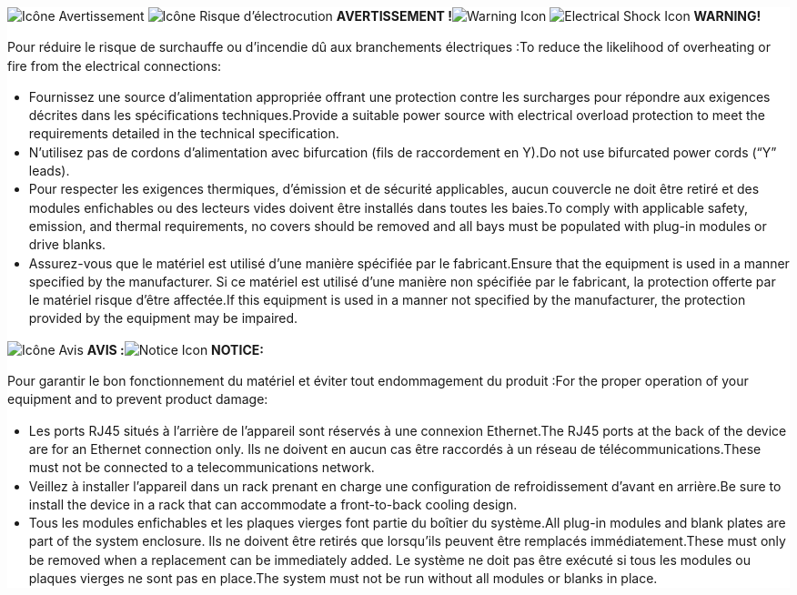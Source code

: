 <span data-ttu-id="d0f94-146">![Icône Avertissement](./media/storsimple-safety/IC740879.png) ![Icône Risque d’électrocution](./media/storsimple-safety/IC740882.png) **AVERTISSEMENT !**</span><span class="sxs-lookup"><span data-stu-id="d0f94-146">![Warning Icon](./media/storsimple-safety/IC740879.png) ![Electrical Shock Icon](./media/storsimple-safety/IC740882.png) **WARNING!**</span></span>

<span data-ttu-id="d0f94-147">Pour réduire le risque de surchauffe ou d’incendie dû aux branchements électriques :</span><span class="sxs-lookup"><span data-stu-id="d0f94-147">To reduce the likelihood of overheating or fire from the electrical connections:</span></span>

* <span data-ttu-id="d0f94-148">Fournissez une source d’alimentation appropriée offrant une protection contre les surcharges pour répondre aux exigences décrites dans les spécifications techniques.</span><span class="sxs-lookup"><span data-stu-id="d0f94-148">Provide a suitable power source with electrical overload protection to meet the requirements detailed in the technical specification.</span></span>
* <span data-ttu-id="d0f94-149">N’utilisez pas de cordons d’alimentation avec bifurcation (fils de raccordement en Y).</span><span class="sxs-lookup"><span data-stu-id="d0f94-149">Do not use bifurcated power cords (“Y” leads).</span></span>
* <span data-ttu-id="d0f94-150">Pour respecter les exigences thermiques, d’émission et de sécurité applicables, aucun couvercle ne doit être retiré et des modules enfichables ou des lecteurs vides doivent être installés dans toutes les baies.</span><span class="sxs-lookup"><span data-stu-id="d0f94-150">To comply with applicable safety, emission, and thermal requirements, no covers should be removed and all bays must be populated with plug-in modules or drive blanks.</span></span>
* <span data-ttu-id="d0f94-151">Assurez-vous que le matériel est utilisé d’une manière spécifiée par le fabricant.</span><span class="sxs-lookup"><span data-stu-id="d0f94-151">Ensure that the equipment is used in a manner specified by the manufacturer.</span></span> <span data-ttu-id="d0f94-152">Si ce matériel est utilisé d’une manière non spécifiée par le fabricant, la protection offerte par le matériel risque d’être affectée.</span><span class="sxs-lookup"><span data-stu-id="d0f94-152">If this equipment is used in a manner not specified by the manufacturer, the protection provided by the equipment may be impaired.</span></span>

<span data-ttu-id="d0f94-153">![Icône Avis](./media/storsimple-safety/IC740881.png) **AVIS :**</span><span class="sxs-lookup"><span data-stu-id="d0f94-153">![Notice Icon](./media/storsimple-safety/IC740881.png) **NOTICE:**</span></span>

<span data-ttu-id="d0f94-154">Pour garantir le bon fonctionnement du matériel et éviter tout endommagement du produit :</span><span class="sxs-lookup"><span data-stu-id="d0f94-154">For the proper operation of your equipment and to prevent product damage:</span></span>

* <span data-ttu-id="d0f94-155">Les ports RJ45 situés à l’arrière de l’appareil sont réservés à une connexion Ethernet.</span><span class="sxs-lookup"><span data-stu-id="d0f94-155">The RJ45 ports at the back of the device are for an Ethernet connection only.</span></span> <span data-ttu-id="d0f94-156">Ils ne doivent en aucun cas être raccordés à un réseau de télécommunications.</span><span class="sxs-lookup"><span data-stu-id="d0f94-156">These must not be connected to a telecommunications network.</span></span>
* <span data-ttu-id="d0f94-157">Veillez à installer l’appareil dans un rack prenant en charge une configuration de refroidissement d’avant en arrière.</span><span class="sxs-lookup"><span data-stu-id="d0f94-157">Be sure to install the device in a rack that can accommodate a front-to-back cooling design.</span></span>
* <span data-ttu-id="d0f94-158">Tous les modules enfichables et les plaques vierges font partie du boîtier du système.</span><span class="sxs-lookup"><span data-stu-id="d0f94-158">All plug-in modules and blank plates are part of the system enclosure.</span></span> <span data-ttu-id="d0f94-159">Ils ne doivent être retirés que lorsqu’ils peuvent être remplacés immédiatement.</span><span class="sxs-lookup"><span data-stu-id="d0f94-159">These must only be removed when a replacement can be immediately added.</span></span> <span data-ttu-id="d0f94-160">Le système ne doit pas être exécuté si tous les modules ou plaques vierges ne sont pas en place.</span><span class="sxs-lookup"><span data-stu-id="d0f94-160">The system must not be run without all modules or blanks in place.</span></span>
